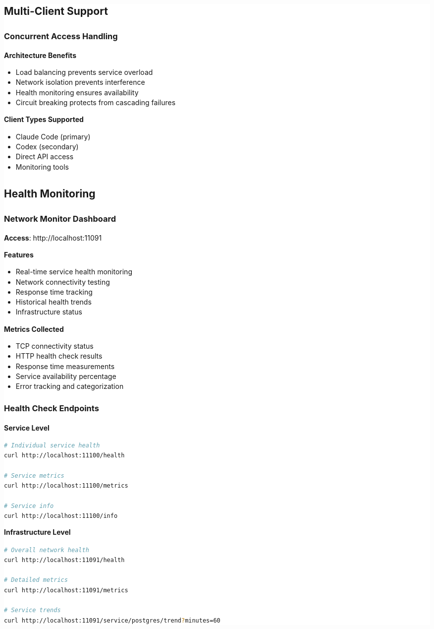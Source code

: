 ## Multi-Client Support

### Concurrent Access Handling

**Architecture Benefits**
- Load balancing prevents service overload
- Network isolation prevents interference
- Health monitoring ensures availability
- Circuit breaking protects from cascading failures

**Client Types Supported**
- Claude Code (primary)
- Codex (secondary)
- Direct API access
- Monitoring tools

## Health Monitoring

### Network Monitor Dashboard

**Access**: http://localhost:11091

**Features**
- Real-time service health monitoring
- Network connectivity testing
- Response time tracking
- Historical health trends
- Infrastructure status

**Metrics Collected**
- TCP connectivity status
- HTTP health check results
- Response time measurements
- Service availability percentage
- Error tracking and categorization

### Health Check Endpoints

**Service Level**
```bash
# Individual service health
curl http://localhost:11100/health

# Service metrics
curl http://localhost:11100/metrics

# Service info
curl http://localhost:11100/info
```

**Infrastructure Level**
```bash
# Overall network health
curl http://localhost:11091/health

# Detailed metrics
curl http://localhost:11091/metrics

# Service trends
curl http://localhost:11091/service/postgres/trend?minutes=60
```
